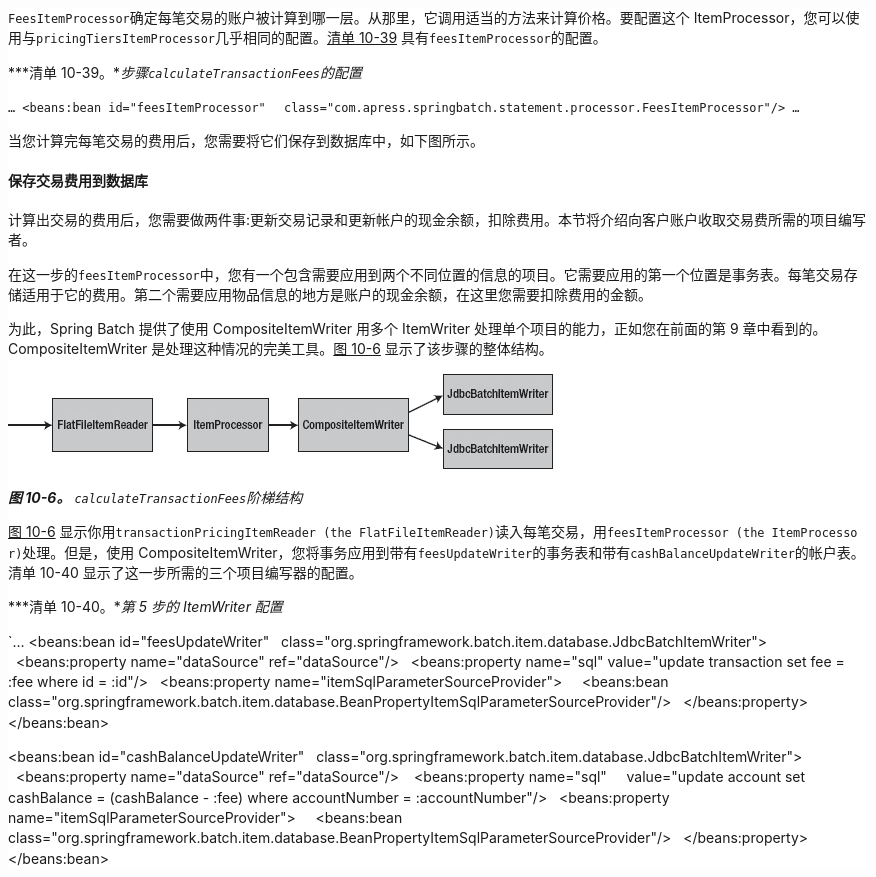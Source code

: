 `FeesItemProcessor`确定每笔交易的账户被计算到哪一层。从那里，它调用适当的方法来计算价格。要配置这个 ItemProcessor，您可以使用与`pricingTiersItemProcessor`几乎相同的配置。[清单 10-39](#list_10_39) 具有`feesItemProcessor`的配置。

***清单 10-39。**步骤`calculateTransactionFees`的配置*

`…
<beans:bean id="feesItemProcessor"`
`  class="com.apress.springbatch.statement.processor.FeesItemProcessor"/>
…`

当您计算完每笔交易的费用后，您需要将它们保存到数据库中，如下图所示。

#### 保存交易费用到数据库

计算出交易的费用后，您需要做两件事:更新交易记录和更新帐户的现金余额，扣除费用。本节将介绍向客户账户收取交易费所需的项目编写者。

在这一步的`feesItemProcessor`中，您有一个包含需要应用到两个不同位置的信息的项目。它需要应用的第一个位置是事务表。每笔交易存储适用于它的费用。第二个需要应用物品信息的地方是账户的现金余额，在这里您需要扣除费用的金额。

为此，Spring Batch 提供了使用 CompositeItemWriter 用多个 ItemWriter 处理单个项目的能力，正如您在前面的第 9 章中看到的。CompositeItemWriter 是处理这种情况的完美工具。[图 10-6](#fig_10_6) 显示了该步骤的整体结构。

![images](img/1006.jpg)

***图 10-6。** `calculateTransactionFees`阶梯结构*

[图 10-6](#list_10_6) 显示你用`transactionPricingItemReader (the FlatFileItemReader)`读入每笔交易，用`feesItemProcessor (the ItemProcessor)`处理。但是，使用 CompositeItemWriter，您将事务应用到带有`feesUpdateWriter`的事务表和带有`cashBalanceUpdateWriter`的帐户表。清单 10-40 显示了这一步所需的三个项目编写器的配置。

***清单 10-40。**第 5 步的 ItemWriter 配置*

`…
<beans:bean id="feesUpdateWriter"
  class="org.springframework.batch.item.database.JdbcBatchItemWriter">
  <beans:property name="dataSource" ref="dataSource"/>
  <beans:property name="sql" value="update transaction set fee = :fee where id = :id"/>
  <beans:property name="itemSqlParameterSourceProvider">
    <beans:bean
class="org.springframework.batch.item.database.BeanPropertyItemSqlParameterSourceProvider"/>
  </beans:property>
</beans:bean>

<beans:bean id="cashBalanceUpdateWriter"
  class="org.springframework.batch.item.database.JdbcBatchItemWriter">
  <beans:property name="dataSource" ref="dataSource"/>`
`  <beans:property name="sql"
    value="update account set cashBalance = (cashBalance - :fee) where accountNumber =
:accountNumber"/>
  <beans:property name="itemSqlParameterSourceProvider">
    <beans:bean
class="org.springframework.batch.item.database.BeanPropertyItemSqlParameterSourceProvider"/>
  </beans:property>
</beans:bean>
